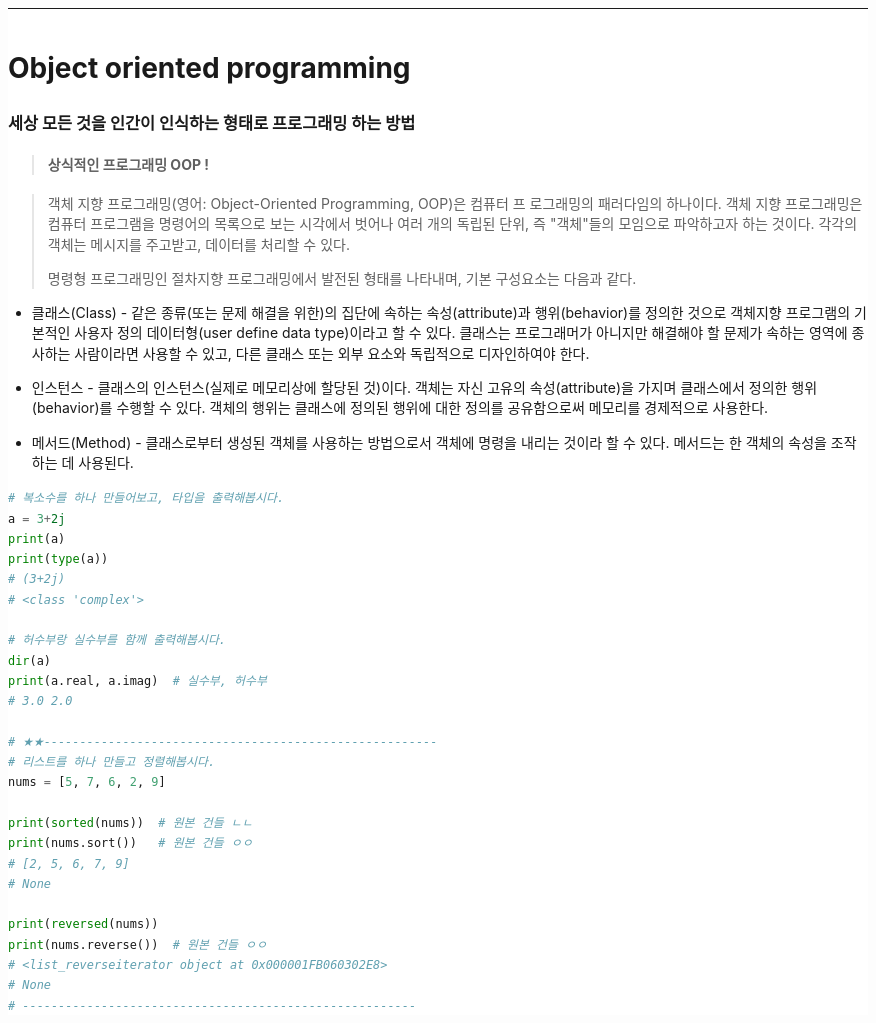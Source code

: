 ------



# Object oriented programming

### 세상 모든 것을 인간이 인식하는 형태로 프로그래밍 하는 방법

> #### 상식적인 프로그래밍 OOP !

> 객체 지향 프로그래밍(영어: Object-Oriented Programming, OOP)은 컴퓨터 프 로그래밍의 패러다임의 하나이다. 객체 지향 프로그래밍은 컴퓨터 프로그램을 명령어의 목록으로 보는 시각에서 벗어나 여러 개의 독립된 단위, 즉 "객체"들의 모임으로 파악하고자 하는 것이다. 각각의 객체는 메시지를 주고받고, 데이터를 처리할 수 있다.
>
> 명령형 프로그래밍인 절차지향 프로그래밍에서 발전된 형태를 나타내며, 기본 구성요소는 다음과 같다.

- 클래스(Class) - 같은 종류(또는 문제 해결을 위한)의 집단에 속하는 속성(attribute)과 행위(behavior)를 정의한 것으로 객체지향 프로그램의 기본적인 사용자 정의 데이터형(user define data type)이라고 할 수 있다. 클래스는 프로그래머가 아니지만 해결해야 할 문제가 속하는 영역에 종사하는 사람이라면 사용할 수 있고, 다른 클래스 또는 외부 요소와 독립적으로 디자인하여야 한다.

- 인스턴스 - 클래스의 인스턴스(실제로 메모리상에 할당된 것)이다. 객체는 자신 고유의 속성(attribute)을 가지며 클래스에서 정의한 행위(behavior)를 수행할 수 있다. 객체의 행위는 클래스에 정의된 행위에 대한 정의를 공유함으로써 메모리를 경제적으로 사용한다.

- 메서드(Method) - 클래스로부터 생성된 객체를 사용하는 방법으로서 객체에 명령을 내리는 것이라 할 수 있다. 메서드는 한 객체의 속성을 조작하는 데 사용된다.

```python
# 복소수를 하나 만들어보고, 타입을 출력해봅시다.
a = 3+2j
print(a)
print(type(a))
# (3+2j)
# <class 'complex'>

# 허수부랑 실수부를 함께 출력해봅시다.
dir(a)
print(a.real, a.imag)  # 실수부, 허수부
# 3.0 2.0

# ★★-------------------------------------------------------
# 리스트를 하나 만들고 정렬해봅시다.
nums = [5, 7, 6, 2, 9]

print(sorted(nums))  # 원본 건들 ㄴㄴ
print(nums.sort())   # 원본 건들 ㅇㅇ
# [2, 5, 6, 7, 9]
# None

print(reversed(nums))  
print(nums.reverse())  # 원본 건들 ㅇㅇ
# <list_reverseiterator object at 0x000001FB060302E8>
# None
# -------------------------------------------------------
```

